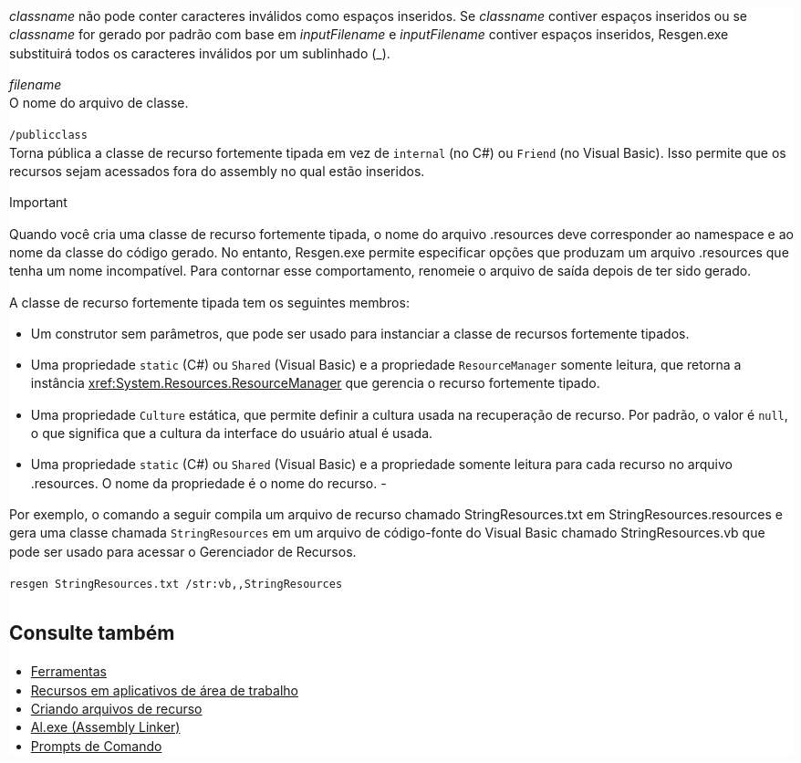  *classname* não pode conter caracteres inválidos como espaços inseridos. Se *classname* contiver espaços inseridos ou se *classname* for gerado por padrão com base em *inputFilename* e *inputFilename* contiver espaços inseridos, Resgen.exe substituirá todos os caracteres inválidos por um sublinhado (\_).  
  
 *filename*  
 O nome do arquivo de classe.  
  
 `/publicclass`  
 Torna pública a classe de recurso fortemente tipada em vez de `internal` (no C#) ou `Friend` (no Visual Basic). Isso permite que os recursos sejam acessados fora do assembly no qual estão inseridos.  
  
> [!IMPORTANT]
> Quando você cria uma classe de recurso fortemente tipada, o nome do arquivo .resources deve corresponder ao namespace e ao nome da classe do código gerado. No entanto, Resgen.exe permite especificar opções que produzam um arquivo .resources que tenha um nome incompatível. Para contornar esse comportamento, renomeie o arquivo de saída depois de ter sido gerado.  
  
 A classe de recurso fortemente tipada tem os seguintes membros:  
  
- Um construtor sem parâmetros, que pode ser usado para instanciar a classe de recursos fortemente tipados.  
  
- Uma propriedade `static` (C#) ou `Shared` (Visual Basic) e a propriedade `ResourceManager` somente leitura, que retorna a instância <xref:System.Resources.ResourceManager> que gerencia o recurso fortemente tipado.  
  
- Uma propriedade `Culture` estática, que permite definir a cultura usada na recuperação de recurso. Por padrão, o valor é `null`, o que significa que a cultura da interface do usuário atual é usada.  
  
- Uma propriedade `static` (C#) ou `Shared` (Visual Basic) e a propriedade somente leitura para cada recurso no arquivo .resources. O nome da propriedade é o nome do recurso. -  
  
 Por exemplo, o comando a seguir compila um arquivo de recurso chamado StringResources.txt em StringResources.resources e gera uma classe chamada `StringResources` em um arquivo de código-fonte do Visual Basic chamado StringResources.vb que pode ser usado para acessar o Gerenciador de Recursos.  
  
```console  
resgen StringResources.txt /str:vb,,StringResources   
```  
  
## <a name="see-also"></a>Consulte também

- [Ferramentas](index.md)
- [Recursos em aplicativos de área de trabalho](../resources/index.md)
- [Criando arquivos de recurso](../resources/creating-resource-files-for-desktop-apps.md)
- [Al.exe (Assembly Linker)](al-exe-assembly-linker.md)
- [Prompts de Comando](developer-command-prompt-for-vs.md)
